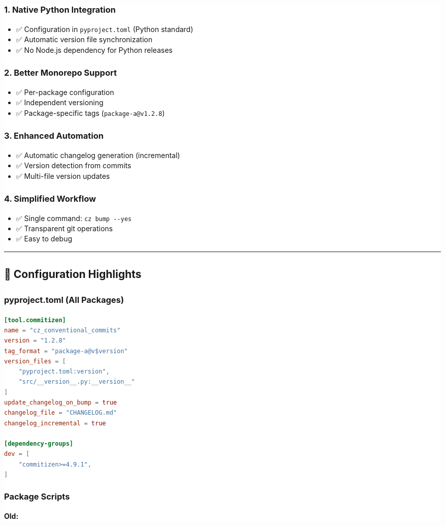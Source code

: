 ### 1. Native Python Integration

- ✅ Configuration in `pyproject.toml` (Python standard)
- ✅ Automatic version file synchronization
- ✅ No Node.js dependency for Python releases

### 2. Better Monorepo Support

- ✅ Per-package configuration
- ✅ Independent versioning
- ✅ Package-specific tags (`package-a@v1.2.8`)

### 3. Enhanced Automation

- ✅ Automatic changelog generation (incremental)
- ✅ Version detection from commits
- ✅ Multi-file version updates

### 4. Simplified Workflow

- ✅ Single command: `cz bump --yes`
- ✅ Transparent git operations
- ✅ Easy to debug

---

## 🔧 Configuration Highlights

### pyproject.toml (All Packages)

```toml
[tool.commitizen]
name = "cz_conventional_commits"
version = "1.2.8"
tag_format = "package-a@v$version"
version_files = [
    "pyproject.toml:version",
    "src/__version__.py:__version__"
]
update_changelog_on_bump = true
changelog_file = "CHANGELOG.md"
changelog_incremental = true

[dependency-groups]
dev = [
    "commitizen>=4.9.1",
]
```

### Package Scripts

**Old:**
